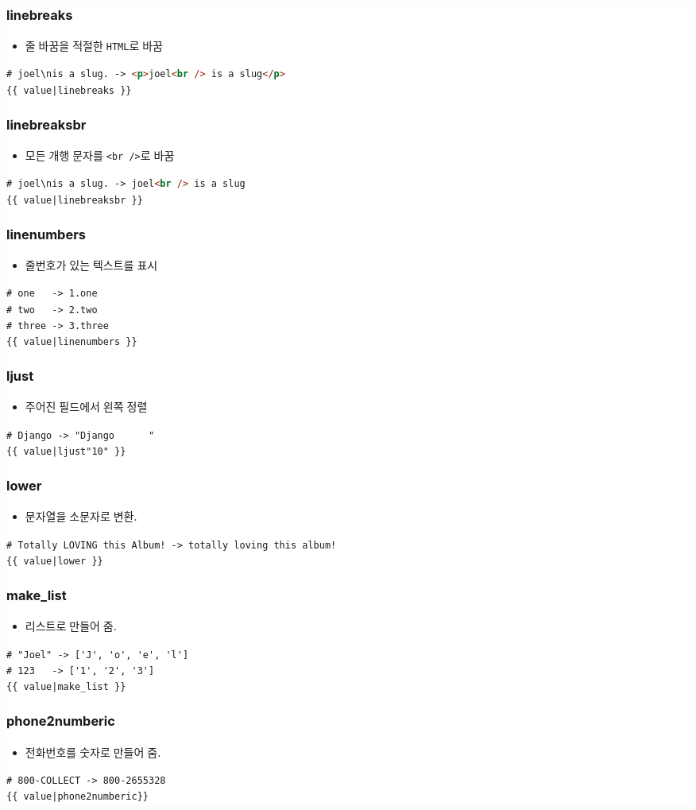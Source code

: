 ### linebreaks
* 줄 바꿈을 적절한 `HTML`로 바꿈
```html
# joel\nis a slug. -> <p>joel<br /> is a slug</p>
{{ value|linebreaks }}
```

### linebreaksbr
* 모든 개행 문자를 `<br />`로 바꿈
```html
# joel\nis a slug. -> joel<br /> is a slug
{{ value|linebreaksbr }}
```

### linenumbers
* 줄번호가 있는 텍스트를 표시
```html
# one   -> 1.one
# two   -> 2.two
# three -> 3.three
{{ value|linenumbers }}
```


### ljust
* 주어진 필드에서 왼쪽 정렬
```html
# Django -> "Django      "
{{ value|ljust"10" }}
```

### lower
* 문자열을 소문자로 변환.
```html
# Totally LOVING this Album! -> totally loving this album!
{{ value|lower }}
```

### make_list
* 리스트로 만들어 줌.
```html
# "Joel" -> ['J', 'o', 'e', 'l']
# 123   -> ['1', '2', '3']
{{ value|make_list }}
```

### phone2numberic
* 전화번호를 숫자로 만들어 줌.
```html
# 800-COLLECT -> 800-2655328
{{ value|phone2numberic}}
```
